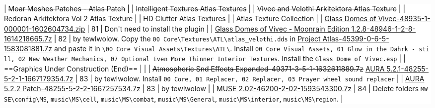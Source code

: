 | ~~Moar Meshes Patches - Atlas Patch~~                                                                                                                                                                 |
| ~~Intelligent Textures Atlas Textures~~                                                                                                                                                               |
| ~~Vivec and Velothi Arkitektora Atlas Texture~~                                                                                                                                                       |
| ~~Redoran Arkitektora Vol 2 Atlas Texture~~                                                                                                                                                           |
| ~~HD Clutter Atlas Textures~~                                                                                                                                                                         |
| ~~Atlas Texture Collection~~                                                                                                                                                                          |
| [Glass Domes of Vivec-48935-1-000001-1602604734.zip](https://www.nexusmods.com/morrowind/mods/48935?tab=files&file_id=1000021312)                                                                     | 81    | Don't need to install the plugin                                                                                                                                                                                                                                                                                                                                                                                                                                                                                                                                                                                                                              |
| [Glass Domes of Vivec - Moonrain Edition 1.2.8-48946-1-2-8-1614218665.7z](https://www.nexusmods.com/morrowind/mods/48946?tab=files&file_id=1000023084)                                                | 82    | by tewlwolow. Copy the `00 Core\Textures\ATL\atlas_velothi.dds` in [Project Atlas-45399-0-6-5-1583081881.7z](https://www.nexusmods.com/morrowind/mods/45399?tab=files&file_id=1000017378) and paste it in `\00 Core Visual Assets\Textures\ATL\`. Install `00 Core Visual Assets, 01 Glow in the Dahrk - still, 02 New Weather Mechanics, 07 Optional Even More Thinner Interior Textures`. Install the `Glass Dome of Vivec.esp`                                                                                                                                                                                                                             |
| ==Graphics Under Construction (End)==                                                                                                                                                                 |       |
| ~~Atmospheric Snd Effects Expanded-49371-3-5-1-1632611889.7z~~ [AURA 5.2.1-48255-5-2-1-1667179354.7z](https://www.nexusmods.com/morrowind/mods/48255?tab=files&file_id=1000033479)                    | 83    | by tewlwolow. Install `00 Core, 01 Replacer, 02 Replacer, 03 Prayer wheel sound replacer`                                                                                                                                                                                                                                                                                                                                                                                                                                                                                                                                                                     |
| [AURA 5.2.2 Patch-48255-5-2-2-1667257534.7z](https://www.nexusmods.com/morrowind/mods/48255?tab=files&file_id=1000033491)                                                                             | 83    | by tewlwolow                                                                                                                                                                                                                                                                                                                                                                                                                                                                                                                                                                                                                                                  |
| [MUSE 2.02-46200-2-02-1593543300.7z](https://www.nexusmods.com/morrowind/mods/46200?tab=files&file_id=1000019622)                                                                                     | 84    | Delete folders `MWSE\config\MS`, `music\MS\cell`, `music\MS\combat`, `music\MS\General`, `music\MS\interior`, `music\MS\region`.                                                                                                                                                                                                                                                                                                                                                                                                                                                                                                                              |